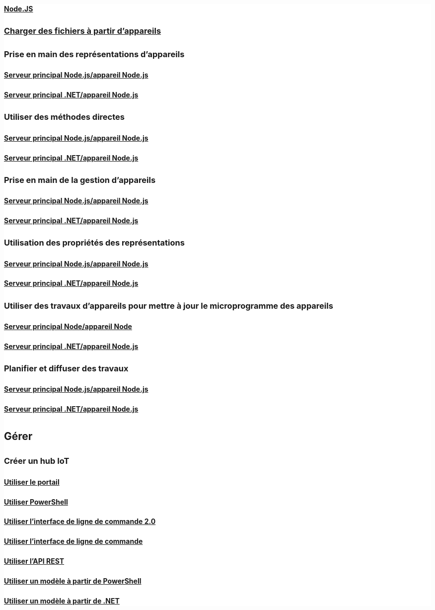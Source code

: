 #### [Node.JS](iot-hub-node-node-c2d.md)
### [Charger des fichiers à partir d’appareils](iot-hub-csharp-csharp-file-upload.md)
### Prise en main des représentations d’appareils
#### [Serveur principal Node.js/appareil Node.js](iot-hub-node-node-twin-getstarted.md)
#### [Serveur principal .NET/appareil Node.js](iot-hub-csharp-node-twin-getstarted.md)
### Utiliser des méthodes directes
#### [Serveur principal Node.js/appareil Node.js](iot-hub-node-node-direct-methods.md)
#### [Serveur principal .NET/appareil Node.js](iot-hub-csharp-node-direct-methods.md)
### Prise en main de la gestion d’appareils
#### [Serveur principal Node.js/appareil Node.js](iot-hub-node-node-device-management-get-started.md)
#### [Serveur principal .NET/appareil Node.js](iot-hub-csharp-node-device-management-get-started.md)
### Utilisation des propriétés des représentations
#### [Serveur principal Node.js/appareil Node.js](iot-hub-node-node-twin-how-to-configure.md)
#### [Serveur principal .NET/appareil Node.js](iot-hub-csharp-node-twin-how-to-configure.md)
### Utiliser des travaux d’appareils pour mettre à jour le microprogramme des appareils
#### [Serveur principal Node/appareil Node](iot-hub-node-node-firmware-update.md)
#### [Serveur principal .NET/appareil Node.js](iot-hub-csharp-node-firmware-update.md)
### Planifier et diffuser des travaux
#### [Serveur principal Node.js/appareil Node.js](iot-hub-node-node-schedule-jobs.md)
#### [Serveur principal .NET/appareil Node.js](iot-hub-csharp-node-schedule-jobs.md)
## Gérer
### Créer un hub IoT 
#### [Utiliser le portail](iot-hub-create-through-portal.md)
#### [Utiliser PowerShell](iot-hub-create-using-powershell.md)
#### [Utiliser l’interface de ligne de commande 2.0](iot-hub-create-using-cli.md)
#### [Utiliser l’interface de ligne de commande](iot-hub-create-using-cli-nodejs.md)
#### [Utiliser l’API REST](iot-hub-rm-rest.md)
#### [Utiliser un modèle à partir de PowerShell](iot-hub-rm-template-powershell.md)
#### [Utiliser un modèle à partir de .NET](iot-hub-rm-template.md)